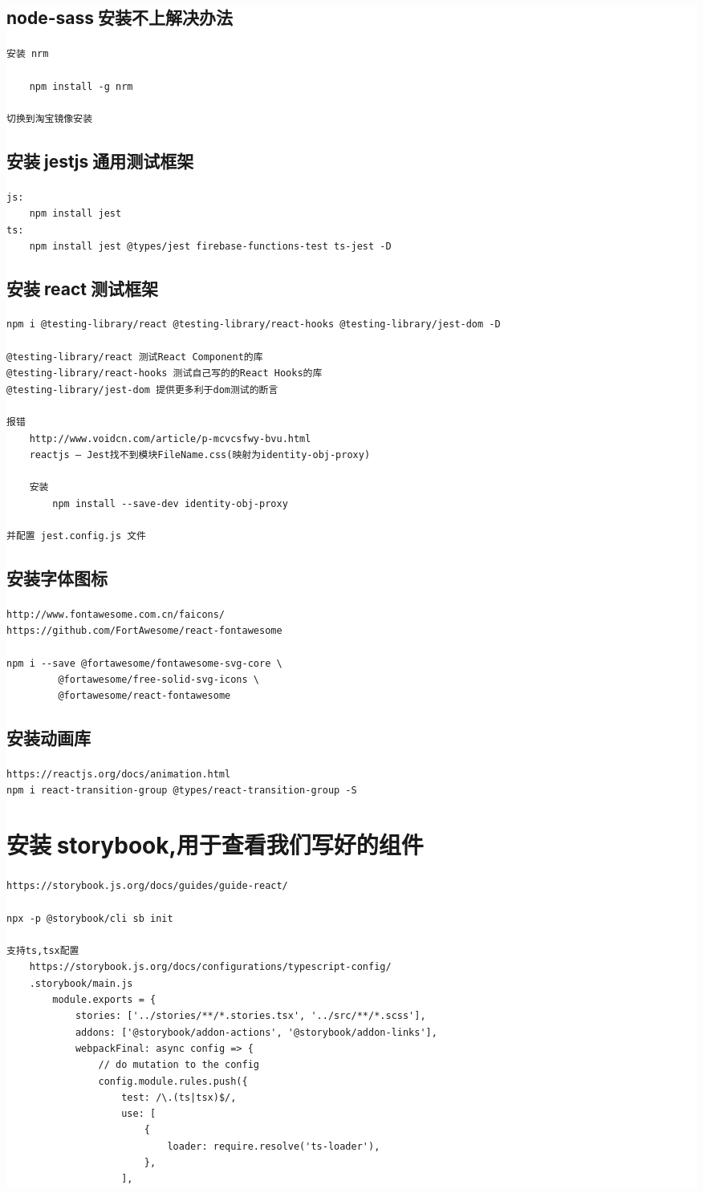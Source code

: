 
## node-sass 安装不上解决办法

    安装 nrm

        npm install -g nrm
    
    切换到淘宝镜像安装

## 安装 jestjs 通用测试框架
    js:
        npm install jest
    ts:
        npm install jest @types/jest firebase-functions-test ts-jest -D

## 安装 react 测试框架

    npm i @testing-library/react @testing-library/react-hooks @testing-library/jest-dom -D

    @testing-library/react 测试React Component的库
    @testing-library/react-hooks 测试自己写的的React Hooks的库
    @testing-library/jest-dom 提供更多利于dom测试的断言

    报错
        http://www.voidcn.com/article/p-mcvcsfwy-bvu.html
        reactjs – Jest找不到模块FileName.css(映射为identity-obj-proxy)

        安装
            npm install --save-dev identity-obj-proxy
            
    并配置 jest.config.js 文件        

## 安装字体图标
    http://www.fontawesome.com.cn/faicons/
    https://github.com/FortAwesome/react-fontawesome

    npm i --save @fortawesome/fontawesome-svg-core \
             @fortawesome/free-solid-svg-icons \
             @fortawesome/react-fontawesome
    
## 安装动画库
    https://reactjs.org/docs/animation.html
    npm i react-transition-group @types/react-transition-group -S

# 安装  storybook,用于查看我们写好的组件
    https://storybook.js.org/docs/guides/guide-react/

    npx -p @storybook/cli sb init

    支持ts,tsx配置
        https://storybook.js.org/docs/configurations/typescript-config/
        .storybook/main.js
            module.exports = {
                stories: ['../stories/**/*.stories.tsx', '../src/**/*.scss'],
                addons: ['@storybook/addon-actions', '@storybook/addon-links'],
                webpackFinal: async config => {
                    // do mutation to the config
                    config.module.rules.push({
                        test: /\.(ts|tsx)$/,
                        use: [
                            {
                                loader: require.resolve('ts-loader'),
                            },
                        ],